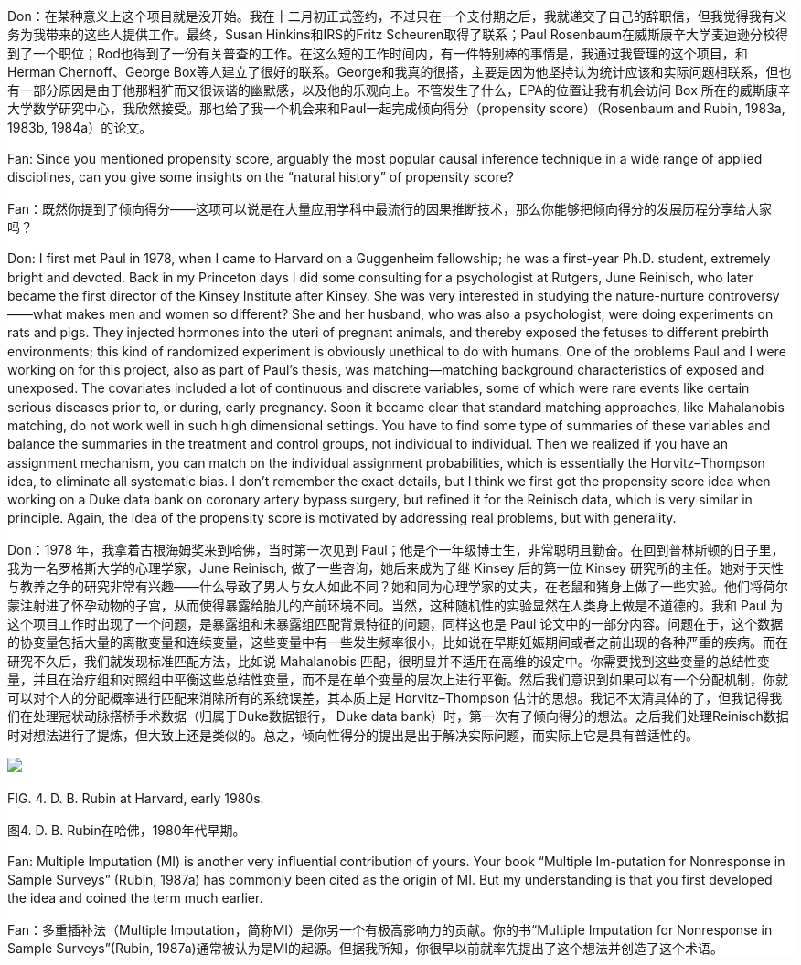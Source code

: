 Don：在某种意义上这个项目就是没开始。我在十二月初正式签约，不过只在一个支付期之后，我就递交了自己的辞职信，但我觉得我有义务为我带来的这些人提供工作。最终，Susan Hinkins和IRS的Fritz Scheuren取得了联系；Paul Rosenbaum在威斯康辛大学麦迪逊分校得到了一个职位；Rod也得到了一份有关普查的工作。在这么短的工作时间内，有一件特别棒的事情是，我通过我管理的这个项目，和Herman Chernoff、George Box等人建立了很好的联系。George和我真的很搭，主要是因为他坚持认为统计应该和实际问题相联系，但也有一部分原因是由于他那粗犷而又很诙谐的幽默感，以及他的乐观向上。不管发生了什么，EPA的位置让我有机会访问 Box 所在的威斯康辛大学数学研究中心，我欣然接受。那也给了我一个机会来和Paul一起完成倾向得分（propensity score）（Rosenbaum and Rubin, 1983a, 1983b, 1984a）的论文。

Fan: Since you mentioned propensity score, arguably the most popular causal inference technique in a wide range of applied disciplines, can you give some insights on the “natural history” of propensity score?

Fan：既然你提到了倾向得分——这项可以说是在大量应用学科中最流行的因果推断技术，那么你能够把倾向得分的发展历程分享给大家吗？

Don: I first met Paul in 1978, when I came to Harvard on a Guggenheim fellowship; he was a first-year Ph.D. student, extremely bright and devoted. Back in my Princeton days I did some consulting for a psychologist at Rutgers, June Reinisch, who later became the first director of the Kinsey Institute after Kinsey. She was very interested in studying the nature-nurture controversy——what makes men and women so different? She and her husband, who was also a psychologist, were doing experiments on rats and pigs. They injected hormones into the uteri of pregnant animals, and thereby exposed the fetuses to different prebirth environments; this kind of randomized experiment is obviously unethical to do with humans. One of the problems Paul and I were working on for this project, also as part of Paul’s thesis, was matching—matching background characteristics of exposed and unexposed. The covariates included a lot of continuous and discrete variables, some of which were rare events like certain serious diseases prior to, or during, early pregnancy. Soon it became clear that standard matching approaches, like Mahalanobis matching, do not work well in such high dimensional settings. You have to find some type of summaries of these variables and balance the summaries in the treatment and control groups, not individual to individual. Then we realized if you have an assignment mechanism, you can match on the individual assignment probabilities, which is essentially the Horvitz–Thompson idea, to eliminate all systematic bias. I don’t remember the exact details, but I think we first got the propensity score idea when working on a Duke data bank on coronary artery bypass surgery, but refined it for the Reinisch data, which is very similar in principle. Again, the idea of the propensity score is motivated by addressing real problems, but with generality.


Don：1978 年，我拿着古根海姆奖来到哈佛，当时第一次见到 Paul；他是个一年级博士生，非常聪明且勤奋。在回到普林斯顿的日子里，我为一名罗格斯大学的心理学家，June Reinisch, 做了一些咨询，她后来成为了继 Kinsey 后的第一位 Kinsey 研究所的主任。她对于天性与教养之争的研究非常有兴趣——什么导致了男人与女人如此不同？她和同为心理学家的丈夫，在老鼠和猪身上做了一些实验。他们将荷尔蒙注射进了怀孕动物的子宫，从而使得暴露给胎儿的产前环境不同。当然，这种随机性的实验显然在人类身上做是不道德的。我和 Paul 为这个项目工作时出现了一个问题，是暴露组和未暴露组匹配背景特征的问题，同样这也是 Paul 论文中的一部分内容。问题在于，这个数据的协变量包括大量的离散变量和连续变量，这些变量中有一些发生频率很小，比如说在早期妊娠期间或者之前出现的各种严重的疾病。而在研究不久后，我们就发现标准匹配方法，比如说 Mahalanobis 匹配，很明显并不适用在高维的设定中。你需要找到这些变量的总结性变量，并且在治疗组和对照组中平衡这些总结性变量，而不是在单个变量的层次上进行平衡。然后我们意识到如果可以有一个分配机制，你就可以对个人的分配概率进行匹配来消除所有的系统误差，其本质上是 Horvitz–Thompson 估计的思想。我记不太清具体的了，但我记得我们在处理冠状动脉搭桥手术数据（归属于Duke数据银行， Duke data bank）时，第一次有了倾向得分的想法。之后我们处理Reinisch数据时对想法进行了提炼，但大致上还是类似的。总之，倾向性得分的提出是出于解决实际问题，而实际上它是具有普适性的。

![](https://raw.githubusercontent.com/cosname/uploads/master/2021/12/Rubin-conversation/image4.jpeg)

FIG. 4. D. B. Rubin at Harvard, early 1980s.

图4. D. B. Rubin在哈佛，1980年代早期。

Fan: Multiple Imputation (MI) is another very inﬂuential contribution of yours. Your book “Multiple Im-putation for Nonresponse in Sample Surveys” (Rubin, 1987a) has commonly been cited as the origin of MI. But my understanding is that you first developed the idea and coined the term much earlier.


Fan：多重插补法（Multiple Imputation，简称MI）是你另一个有极高影响力的贡献。你的书“Multiple Imputation for Nonresponse in Sample Surveys”(Rubin, 1987a)通常被认为是MI的起源。但据我所知，你很早以前就率先提出了这个想法并创造了这个术语。
